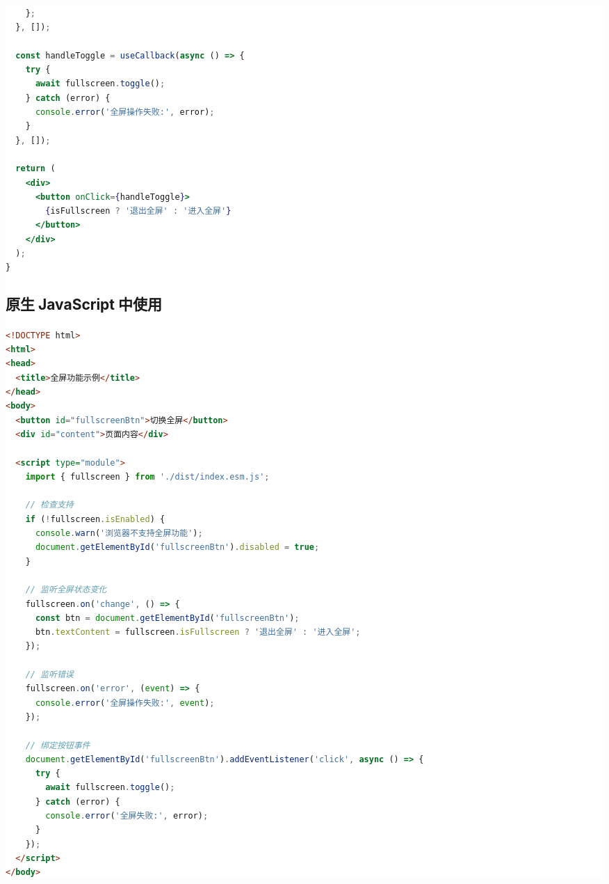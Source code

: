 ```jsx
    };
  }, []);
  
  const handleToggle = useCallback(async () => {
    try {
      await fullscreen.toggle();
    } catch (error) {
      console.error('全屏操作失败:', error);
    }
  }, []);
  
  return (
    <div>
      <button onClick={handleToggle}>
        {isFullscreen ? '退出全屏' : '进入全屏'}
      </button>
    </div>
  );
}
```

## 原生 JavaScript 中使用

```html
<!DOCTYPE html>
<html>
<head>
  <title>全屏功能示例</title>
</head>
<body>
  <button id="fullscreenBtn">切换全屏</button>
  <div id="content">页面内容</div>
  
  <script type="module">
    import { fullscreen } from './dist/index.esm.js';
    
    // 检查支持
    if (!fullscreen.isEnabled) {
      console.warn('浏览器不支持全屏功能');
      document.getElementById('fullscreenBtn').disabled = true;
    }
    
    // 监听全屏状态变化
    fullscreen.on('change', () => {
      const btn = document.getElementById('fullscreenBtn');
      btn.textContent = fullscreen.isFullscreen ? '退出全屏' : '进入全屏';
    });
    
    // 监听错误
    fullscreen.on('error', (event) => {
      console.error('全屏操作失败:', event);
    });
    
    // 绑定按钮事件
    document.getElementById('fullscreenBtn').addEventListener('click', async () => {
      try {
        await fullscreen.toggle();
      } catch (error) {
        console.error('全屏失败:', error);
      }
    });
  </script>
</body>
```